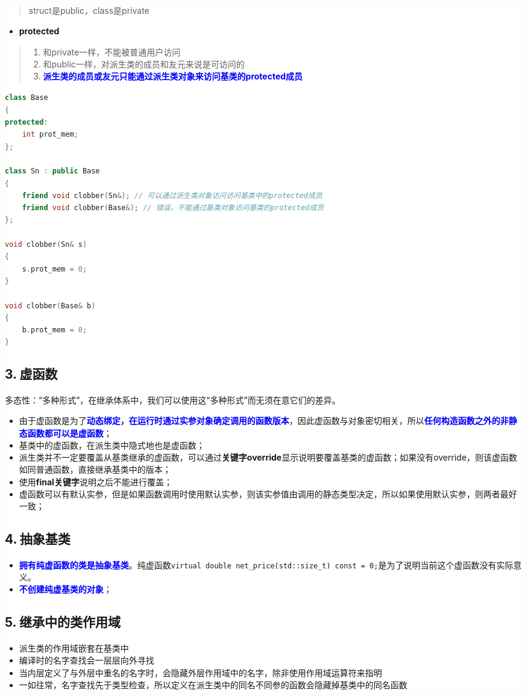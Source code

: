 > struct是public，class是private

- **protected**

> 1. 和private一样，不能被普通用户访问
> 2. 和public一样，对派生类的成员和友元来说是可访问的
> 3. <font color = "blue"><strong>派生类的成员或友元只能通过派生类对象来访问基类的protected成员</strong></font>

```cpp
class Base
{
protected:
    int prot_mem;
};

class Sn : public Base
{
    friend void clobber(Sn&); // 可以通过派生类对象访问访问基类中的protected成员
    friend void clobber(Base&); // 错误，不能通过基类对象访问基类的protected成员
};

void clobber(Sn& s)
{
    s.prot_mem = 0;
}

void clobber(Base& b)
{
    b.prot_mem = 0;
}
```

## 3. 虚函数

多态性：“多种形式”，在继承体系中，我们可以使用这“多种形式”而无须在意它们的差异。

- 由于虚函数是为了<font color = "blue"><strong>动态绑定，在运行时通过实参对象确定调用的函数版本</strong></font>，因此虚函数与对象密切相关，所以<font color = "blue"><strong>任何构造函数之外的非静态函数都可以是虚函数</strong></font>；
- 基类中的虚函数，在派生类中隐式地也是虚函数；
- 派生类并不一定要覆盖从基类继承的虚函数，可以通过**关键字override**显示说明要覆盖基类的虚函数；如果没有override，则该虚函数如同普通函数，直接继承基类中的版本；
- 使用**final关键字**说明之后不能进行覆盖；
- 虚函数可以有默认实参，但是如果函数调用时使用默认实参，则该实参值由调用的静态类型决定，所以如果使用默认实参，则两者最好一致；

## 4. 抽象基类

- <font color = "blue"><strong>拥有纯虚函数的类是抽象基类</strong></font>。纯虚函数```virtual double net_price(std::size_t) const = 0;```是为了说明当前这个虚函数没有实际意义。
- <font color = "blue"><strong>不创建纯虚基类的对象</strong></font>；

## 5. 继承中的类作用域

- 派生类的作用域嵌套在基类中
- 编译时的名字查找会一层层向外寻找
- 当内层定义了与外层中重名的名字时，会隐藏外层作用域中的名字，除非使用作用域运算符来指明
- 一如往常，名字查找先于类型检查，所以定义在派生类中的同名不同参的函数会隐藏掉基类中的同名函数

